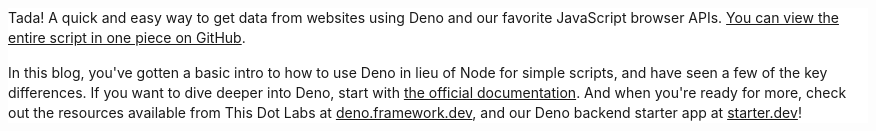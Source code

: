 Tada! A quick and easy way to get data from websites using Deno and our favorite JavaScript browser APIs. [You can view the entire script in one piece on GitHub](https://github.com/tvanantwerp/deno-scraper/blob/blog-version/index.ts).

In this blog, you've gotten a basic intro to how to use Deno in lieu of Node for simple scripts, and have seen a few of the key differences. If you want to dive deeper into Deno, start with [the official documentation](https://deno.land/manual). And when you're ready for more, check out the resources available from This Dot Labs at [deno.framework.dev](https://deno.framework.dev/), and our Deno backend starter app at [starter.dev](https://starter.dev/kits/deno-oak-denodb/)!

